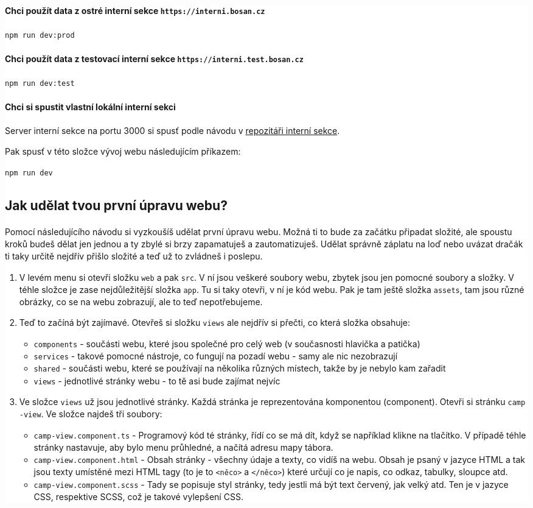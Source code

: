 
#### Chci použít data z ostré interní sekce `https://interni.bosan.cz`

```sh
npm run dev:prod
```

#### Chci použít data z testovací interní sekce `https://interni.test.bosan.cz`

```sh
npm run dev:test
```

#### Chci si spustit vlastní lokální interní sekci

Server interní sekce na portu 3000 si spusť podle návodu v [repozitáři interní sekce](https://github.com/bosancz/interni-sekce).

Pak spusť v této složce vývoj webu následujícím příkazem:

```sh
npm run dev
```

## Jak udělat tvou první úpravu webu?

Pomocí následujícího návodu si vyzkoušíš udělat první úpravu webu. Možná ti to bude za začátku připadat složité, ale spoustu kroků budeš dělat jen jednou a ty zbylé si brzy zapamatuješ a zautomatizuješ. Udělat správně záplatu na loď nebo uvázat dračák ti taky určitě nejdřív přišlo složité a teď už to zvládneš i poslepu.

1. V levém menu si otevři složku `web` a pak `src`. V ní jsou veškeré soubory webu, zbytek jsou jen pomocné soubory a složky. V téhle složce je zase nejdůležitější složka `app`. Tu si taky otevři, v ní je kód webu. Pak je tam ještě složka `assets`, tam jsou různé obrázky, co se na webu zobrazují, ale to teď nepotřebujeme.

2. Teď to začíná být zajímavé. Otevřeš si složku `views` ale nejdřív si přečti, co která složka obsahuje:
    - `components` - součásti webu, které jsou společné pro celý web (v současnosti hlavička a patička)
    - `services` - takové pomocné nástroje, co fungují na pozadí webu - samy ale nic nezobrazují
    - `shared` - součásti webu, které se používají na několika různých místech, takže by je nebylo kam zařadit
    - `views` - jednotlivé stránky webu - to tě asi bude zajímat nejvíc

3. Ve složce `views` už jsou jednotlivé stránky. Každá stránka je reprezentována komponentou (component). Otevři si stránku `camp-view`. Ve složce najdeš tři soubory:
    - `camp-view.component.ts` - Programový kód té stránky, řídí co se má dít, když se například klikne na tlačítko. V případě téhle stránky nastavuje, aby bylo menu průhledné, a načítá adresu mapy tábora.
    - `camp-view.component.html` - Obsah stránky - všechny údaje a texty, co vidíš na webu. Obsah je psaný v jazyce HTML a tak jsou texty umístěné mezi HTML tagy (to je to `<něco>` a `</něco>`) které určují co je napis, co odkaz, tabulky, sloupce atd.
    - `camp-view.component.scss` - Tady se popisuje styl stránky, tedy jestli má být text červený, jak velký atd. Ten je v jazyce CSS, respektive SCSS, což je takové vylepšení CSS.
